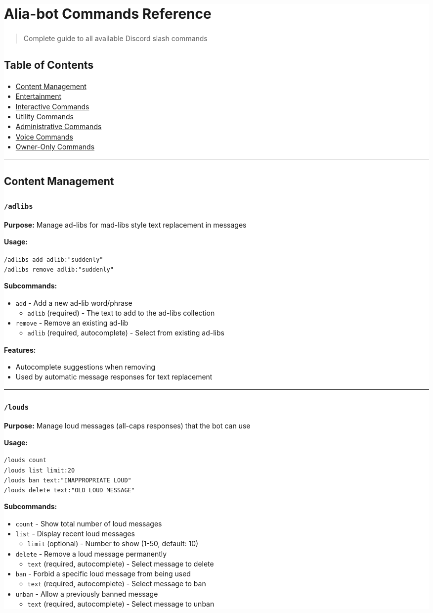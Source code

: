 # Alia-bot Commands Reference

> Complete guide to all available Discord slash commands

## Table of Contents
- [Content Management](#content-management)
- [Entertainment](#entertainment)
- [Interactive Commands](#interactive-commands)  
- [Utility Commands](#utility-commands)
- [Administrative Commands](#administrative-commands)
- [Voice Commands](#voice-commands)
- [Owner-Only Commands](#owner-only-commands)

---

## Content Management

### `/adlibs`
**Purpose:** Manage ad-libs for mad-libs style text replacement in messages

**Usage:**
```
/adlibs add adlib:"suddenly"
/adlibs remove adlib:"suddenly"
```

**Subcommands:**
- `add` - Add a new ad-lib word/phrase
  - `adlib` (required) - The text to add to the ad-libs collection
- `remove` - Remove an existing ad-lib
  - `adlib` (required, autocomplete) - Select from existing ad-libs

**Features:**
- Autocomplete suggestions when removing
- Used by automatic message responses for text replacement

---

### `/louds`
**Purpose:** Manage loud messages (all-caps responses) that the bot can use

**Usage:**
```
/louds count
/louds list limit:20
/louds ban text:"INAPPROPRIATE LOUD"
/louds delete text:"OLD LOUD MESSAGE"
```

**Subcommands:**
- `count` - Show total number of loud messages
- `list` - Display recent loud messages
  - `limit` (optional) - Number to show (1-50, default: 10)
- `delete` - Remove a loud message permanently
  - `text` (required, autocomplete) - Select message to delete
- `ban` - Forbid a specific loud message from being used
  - `text` (required, autocomplete) - Select message to ban
- `unban` - Allow a previously banned message
  - `text` (required, autocomplete) - Select message to unban
